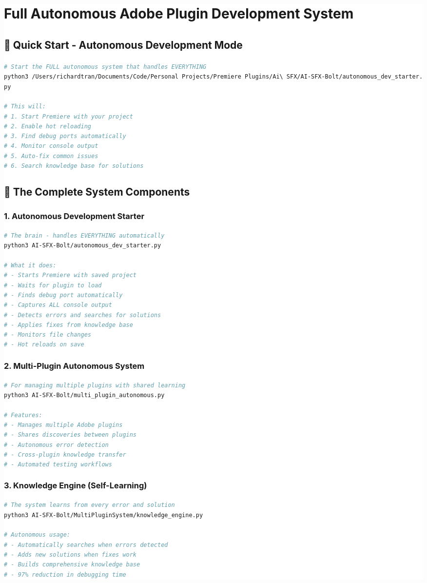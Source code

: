 # Full Autonomous Adobe Plugin Development System

## 🚀 Quick Start - Autonomous Development Mode

```bash
# Start the FULL autonomous system that handles EVERYTHING
python3 /Users/richardtran/Documents/Code/Personal Projects/Premiere Plugins/Ai\ SFX/AI-SFX-Bolt/autonomous_dev_starter.py

# This will:
# 1. Start Premiere with your project
# 2. Enable hot reloading
# 3. Find debug ports automatically
# 4. Monitor console output
# 5. Auto-fix common issues
# 6. Search knowledge base for solutions
```

## 🧠 The Complete System Components

### 1. Autonomous Development Starter
```bash
# The brain - handles EVERYTHING automatically
python3 AI-SFX-Bolt/autonomous_dev_starter.py

# What it does:
# - Starts Premiere with saved project
# - Waits for plugin to load
# - Finds debug port automatically
# - Captures ALL console output
# - Detects errors and searches for solutions
# - Applies fixes from knowledge base
# - Monitors file changes
# - Hot reloads on save
```

### 2. Multi-Plugin Autonomous System
```bash
# For managing multiple plugins with shared learning
python3 AI-SFX-Bolt/multi_plugin_autonomous.py

# Features:
# - Manages multiple Adobe plugins
# - Shares discoveries between plugins
# - Autonomous error detection
# - Cross-plugin knowledge transfer
# - Automated testing workflows
```

### 3. Knowledge Engine (Self-Learning)
```bash
# The system learns from every error and solution
python3 AI-SFX-Bolt/MultiPluginSystem/knowledge_engine.py

# Autonomous usage:
# - Automatically searches when errors detected
# - Adds new solutions when fixes work
# - Builds comprehensive knowledge base
# - 97% reduction in debugging time
```

